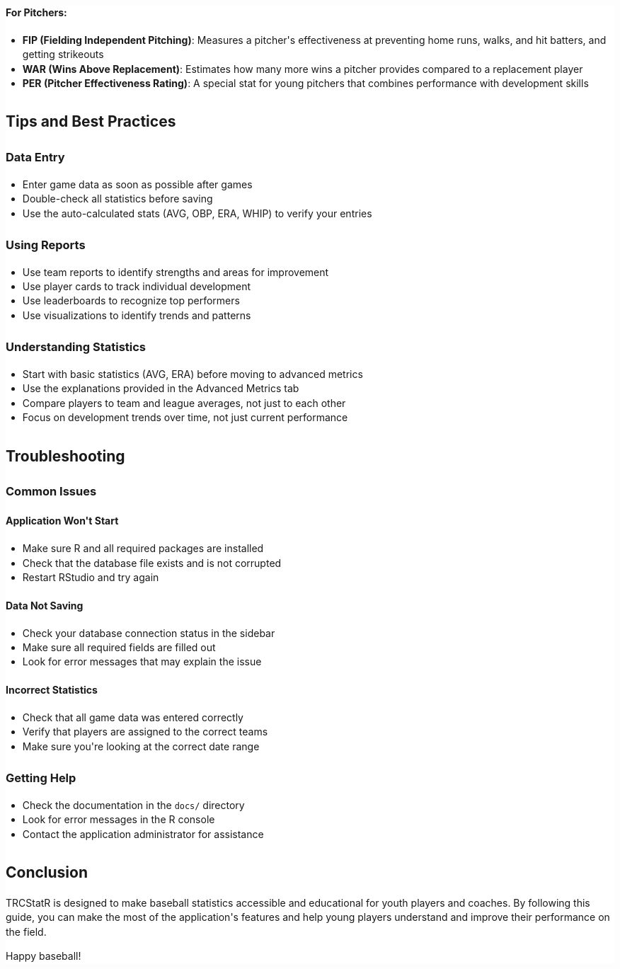 #### For Pitchers:
- **FIP (Fielding Independent Pitching)**: Measures a pitcher's effectiveness at preventing home runs, walks, and hit batters, and getting strikeouts
- **WAR (Wins Above Replacement)**: Estimates how many more wins a pitcher provides compared to a replacement player
- **PER (Pitcher Effectiveness Rating)**: A special stat for young pitchers that combines performance with development skills

## Tips and Best Practices

### Data Entry
- Enter game data as soon as possible after games
- Double-check all statistics before saving
- Use the auto-calculated stats (AVG, OBP, ERA, WHIP) to verify your entries

### Using Reports
- Use team reports to identify strengths and areas for improvement
- Use player cards to track individual development
- Use leaderboards to recognize top performers
- Use visualizations to identify trends and patterns

### Understanding Statistics
- Start with basic statistics (AVG, ERA) before moving to advanced metrics
- Use the explanations provided in the Advanced Metrics tab
- Compare players to team and league averages, not just to each other
- Focus on development trends over time, not just current performance

## Troubleshooting

### Common Issues

#### Application Won't Start
- Make sure R and all required packages are installed
- Check that the database file exists and is not corrupted
- Restart RStudio and try again

#### Data Not Saving
- Check your database connection status in the sidebar
- Make sure all required fields are filled out
- Look for error messages that may explain the issue

#### Incorrect Statistics
- Check that all game data was entered correctly
- Verify that players are assigned to the correct teams
- Make sure you're looking at the correct date range

### Getting Help
- Check the documentation in the `docs/` directory
- Look for error messages in the R console
- Contact the application administrator for assistance

## Conclusion

TRCStatR is designed to make baseball statistics accessible and educational for youth players and coaches. By following this guide, you can make the most of the application's features and help young players understand and improve their performance on the field.

Happy baseball!
